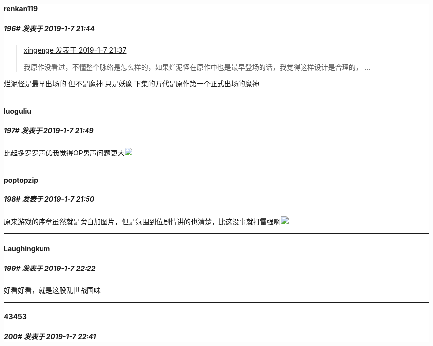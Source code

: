 ####  renkan119  
##### 196#       发表于 2019-1-7 21:44



<blockquote><a href="httphttps://bbs.saraba1st.com/2b/forum.php?mod=redirect&amp;goto=findpost&amp;pid=42194708&amp;ptid=1746039" target="_blank">xingenge 发表于 2019-1-7 21:37</a>

我原作没看过，不懂整个脉络是怎么样的，如果烂泥怪在原作中也是最早登场的话，我觉得这样设计是合理的， ...</blockquote>
烂泥怪是最早出场的 但不是魔神 只是妖魔 下集的万代是原作第一个正式出场的魔神







*****

####  luoguliu  
##### 197#       发表于 2019-1-7 21:49




比起多罗罗声优我觉得OP男声问题更大<img src="https://static.saraba1st.com/image/smiley/face2017/125.png" referrerpolicy="no-referrer">







*****

####  poptopzip  
##### 198#       发表于 2019-1-7 21:50




原来游戏的序章虽然就是旁白加图片，但是氛围到位剧情讲的也清楚，比这没事就打雷强啊<img src="https://static.saraba1st.com/image/smiley/face2017/037.png" referrerpolicy="no-referrer">







*****

####  Laughingkum  
##### 199#       发表于 2019-1-7 22:22




好看好看，就是这股乱世战国味







*****

####  43453  
##### 200#       发表于 2019-1-7 22:41
